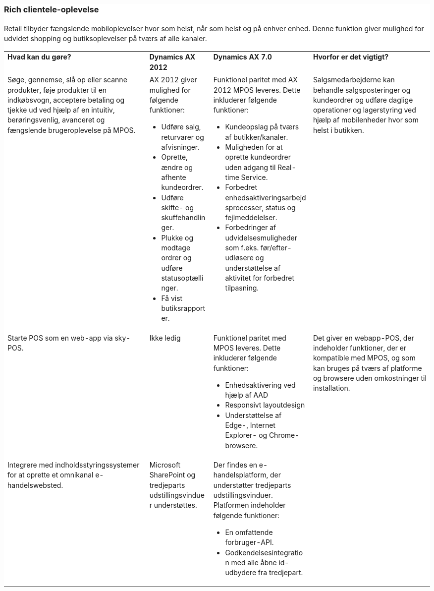 </tr>
</tbody>
</table>

### <a name="rich-clientele-experience"></a>Rich clientele-oplevelse

Retail tilbyder fængslende mobiloplevelser hvor som helst, når som helst og på enhver enhed. Denne funktion giver mulighed for udvidet shopping og butiksoplevelser på tværs af alle kanaler.

<table>






<tbody>
<tr class="odd">
<td><strong>Hvad kan du gøre?</strong></td>
<td><strong>Dynamics AX 2012</strong></td>
<td><strong>Dynamics AX 7.0</strong></td>
<td><strong>Hvorfor er det vigtigt?</strong></td>
</tr>
<tr class="even">
<td>Søge, gennemse, slå op eller scanne produkter, føje produkter til en indkøbsvogn, acceptere betaling og tjekke ud ved hjælp af en intuitiv, berøringsvenlig, avanceret og fængslende brugeroplevelse på MPOS.</td>
<td>AX 2012 giver mulighed for følgende funktioner:
<ul>
<li>Udføre salg, returvarer og afvisninger.</li>
<li>Oprette, ændre og afhente kundeordrer.</li>
<li>Udføre skifte- og skuffehandlinger.</li>
<li>Plukke og modtage ordrer og udføre statusoptællinger.</li>
<li>Få vist butiksrapporter.</li>
</ul></td>
<td>Funktionel paritet med AX 2012 MPOS leveres. Dette inkluderer følgende funktioner:
<ul>
<li>Kundeopslag på tværs af butikker/kanaler.</li>
<li>Muligheden for at oprette kundeordrer uden adgang til Real-time Service.</li>
<li>Forbedret enhedsaktiveringsarbejdsprocesser, status og fejlmeddelelser.</li>
<li>Forbedringer af udvidelsesmuligheder som f.eks. før/efter-udløsere og understøttelse af aktivitet for forbedret tilpasning.</li>
</ul></td>
<td>Salgsmedarbejderne kan behandle salgsposteringer og kundeordrer og udføre daglige operationer og lagerstyring ved hjælp af mobilenheder hvor som helst i butikken.</td>
</tr>
<tr class="odd">
<td>Starte POS som en web-app via sky-POS.</td>
<td>Ikke ledig</td>
<td>Funktionel paritet med MPOS leveres. Dette inkluderer følgende funktioner:
<ul>
<li>Enhedsaktivering ved hjælp af AAD</li>
<li>Responsivt layoutdesign</li>
<li>Understøttelse af Edge-, Internet Explorer- og Chrome-browsere.</li>
</ul></td>
<td>Det giver en webapp-POS, der indeholder funktioner, der er kompatible med MPOS, og som kan bruges på tværs af platforme og browsere uden omkostninger til installation.</td>
</tr>
<tr class="even">
<td>Integrere med indholdsstyringssystemer for at oprette et omnikanal e-handelswebsted.</td>
<td>Microsoft SharePoint og tredjeparts udstillingsvinduer understøttes.</td>
<td>Der findes en e-handelsplatform, der understøtter tredjeparts udstillingsvinduer. Platformen indeholder følgende funktioner:
<ul>
<li>En omfattende forbruger-API.</li>
<li>Godkendelsesintegration med alle åbne id-udbydere fra tredjepart.</li>